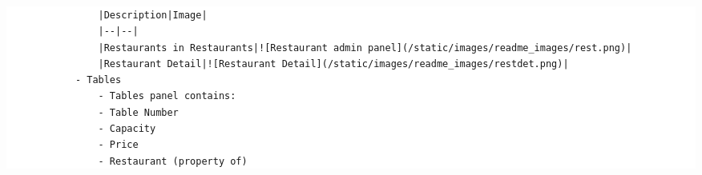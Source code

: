                     |Description|Image|
                    |--|--|
                    |Restaurants in Restaurants|![Restaurant admin panel](/static/images/readme_images/rest.png)|
                    |Restaurant Detail|![Restaurant Detail](/static/images/readme_images/restdet.png)|                 
                - Tables
                    - Tables panel contains:
                    - Table Number
                    - Capacity
                    - Price
                    - Restaurant (property of)
